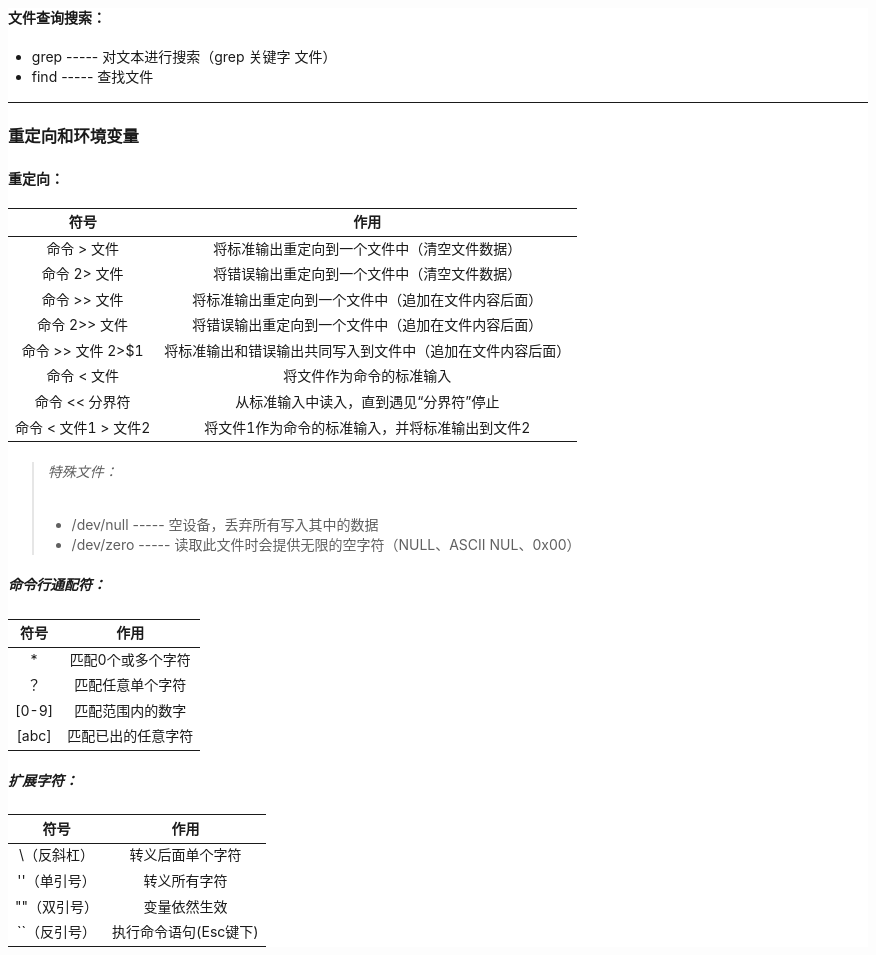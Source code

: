 
#### 文件查询搜索：
* grep ----- 对文本进行搜索（grep 关键字 文件）
* find ----- 查找文件

------------------------------

### 重定向和环境变量

#### 重定向：
|符号  |作用 |
|:------:|:------:|
|命令 > 文件           |将标准输出重定向到一个文件中（清空文件数据）|
|命令 2> 文件          |将错误输出重定向到一个文件中（清空文件数据）|
|命令 >> 文件          |将标准输出重定向到一个文件中（追加在文件内容后面）|
|命令 2>> 文件         |将错误输出重定向到一个文件中（追加在文件内容后面）|
|命令 >> 文件 2>$1     |将标准输出和错误输出共同写入到文件中（追加在文件内容后面）|
|命令 < 文件           |将文件作为命令的标准输入|
|命令 << 分界符        |从标准输入中读入，直到遇见“分界符”停止|
|命令 < 文件1 > 文件2  |将文件1作为命令的标准输入，并将标准输出到文件2|

>###### 特殊文件：
>* /dev/null ----- 空设备，丢弃所有写入其中的数据
>* /dev/zero ----- 读取此文件时会提供无限的空字符（NULL、ASCII NUL、0x00）

##### 命令行通配符：
|符号  |作用  |
|:------:|:------:|
|*     |匹配0个或多个字符|
|？    |匹配任意单个字符|
|[0-9] |匹配范围内的数字|
|[abc] |匹配已出的任意字符|

##### 扩展字符：
|符号  |作用  |
|:------:|:------:|
|\（反斜杠）  |转义后面单个字符|
|''（单引号） |转义所有字符|
|""（双引号） |变量依然生效|
|``（反引号） |执行命令语句(Esc键下)|
